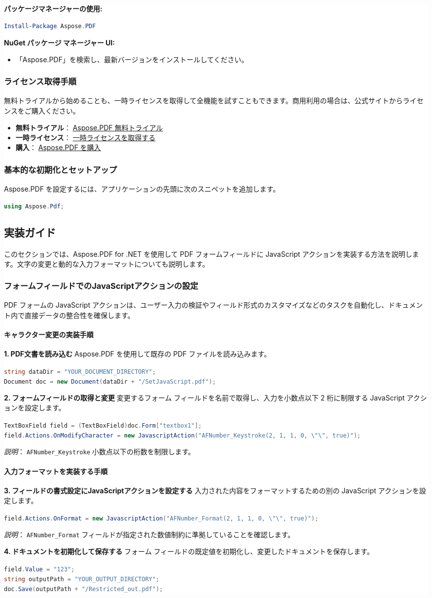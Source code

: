 **パッケージマネージャーの使用:**
```powershell
Install-Package Aspose.PDF
```

**NuGet パッケージ マネージャー UI:**
- 「Aspose.PDF」を検索し、最新バージョンをインストールしてください。

### ライセンス取得手順
無料トライアルから始めることも、一時ライセンスを取得して全機能を試すこともできます。商用利用の場合は、公式サイトからライセンスをご購入ください。

- **無料トライアル**： [Aspose.PDF 無料トライアル](https://releases.aspose.com/pdf/net/)
- **一時ライセンス**： [一時ライセンスを取得する](https://purchase.aspose.com/temporary-license/)
- **購入**： [Aspose.PDF を購入](https://purchase.aspose.com/buy)

### 基本的な初期化とセットアップ
Aspose.PDF を設定するには、アプリケーションの先頭に次のスニペットを追加します。
```csharp
using Aspose.Pdf;
```

## 実装ガイド
このセクションでは、Aspose.PDF for .NET を使用して PDF フォームフィールドに JavaScript アクションを実装する方法を説明します。文字の変更と動的な入力フォーマットについても説明します。

### フォームフィールドでのJavaScriptアクションの設定
PDF フォームの JavaScript アクションは、ユーザー入力の検証やフィールド形式のカスタマイズなどのタスクを自動化し、ドキュメント内で直接データの整合性を確保します。

#### キャラクター変更の実装手順
**1. PDF文書を読み込む**
Aspose.PDF を使用して既存の PDF ファイルを読み込みます。
```csharp
string dataDir = "YOUR_DOCUMENT_DIRECTORY";
Document doc = new Document(dataDir + "/SetJavaScript.pdf");
```

**2. フォームフィールドの取得と変更**
変更するフォーム フィールドを名前で取得し、入力を小数点以下 2 桁に制限する JavaScript アクションを設定します。
```csharp
TextBoxField field = (TextBoxField)doc.Form["textbox1"];
field.Actions.OnModifyCharacter = new JavascriptAction("AFNumber_Keystroke(2, 1, 1, 0, \"\", true)");
```
*説明*： `AFNumber_Keystroke` 小数点以下の桁数を制限します。

#### 入力フォーマットを実装する手順
**3. フィールドの書式設定にJavaScriptアクションを設定する**
入力された内容をフォーマットするための別の JavaScript アクションを設定します。
```csharp
field.Actions.OnFormat = new JavascriptAction("AFNumber_Format(2, 1, 1, 0, \"\", true)");
```
*説明*： `AFNumber_Format` フィールドが指定された数値制約に準拠していることを確認します。

**4. ドキュメントを初期化して保存する**
フォーム フィールドの既定値を初期化し、変更したドキュメントを保存します。
```csharp
field.Value = "123";
string outputPath = "YOUR_OUTPUT_DIRECTORY";
doc.Save(outputPath + "/Restricted_out.pdf");
```
